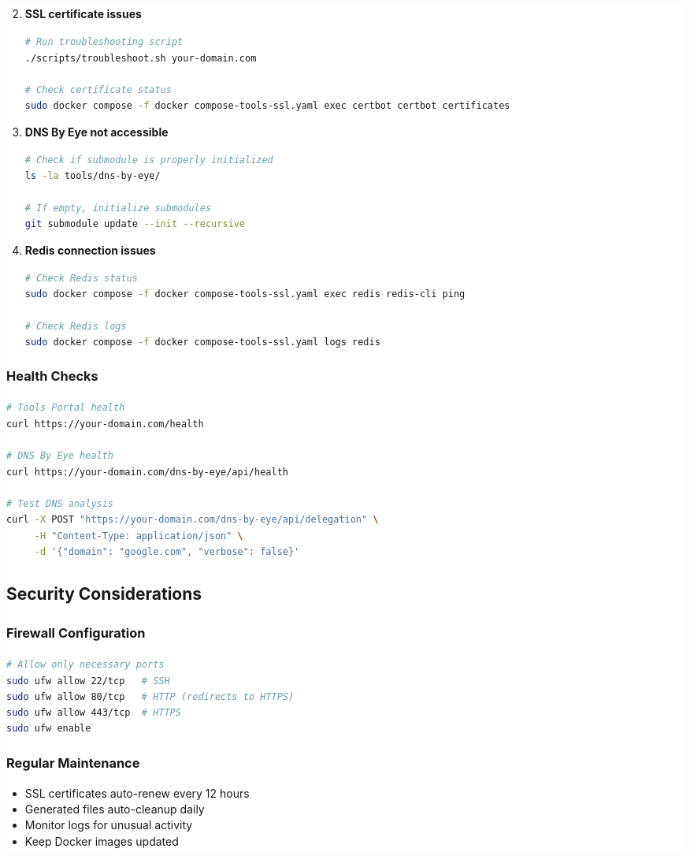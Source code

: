 2. **SSL certificate issues**
   ```bash
   # Run troubleshooting script
   ./scripts/troubleshoot.sh your-domain.com
   
   # Check certificate status
   sudo docker compose -f docker compose-tools-ssl.yaml exec certbot certbot certificates
   ```

3. **DNS By Eye not accessible**
   ```bash
   # Check if submodule is properly initialized
   ls -la tools/dns-by-eye/
   
   # If empty, initialize submodules
   git submodule update --init --recursive
   ```

4. **Redis connection issues**
   ```bash
   # Check Redis status
   sudo docker compose -f docker compose-tools-ssl.yaml exec redis redis-cli ping
   
   # Check Redis logs
   sudo docker compose -f docker compose-tools-ssl.yaml logs redis
   ```

### Health Checks

```bash
# Tools Portal health
curl https://your-domain.com/health

# DNS By Eye health
curl https://your-domain.com/dns-by-eye/api/health

# Test DNS analysis
curl -X POST "https://your-domain.com/dns-by-eye/api/delegation" \
     -H "Content-Type: application/json" \
     -d '{"domain": "google.com", "verbose": false}'
```

## Security Considerations

### Firewall Configuration
```bash
# Allow only necessary ports
sudo ufw allow 22/tcp   # SSH
sudo ufw allow 80/tcp   # HTTP (redirects to HTTPS)
sudo ufw allow 443/tcp  # HTTPS
sudo ufw enable
```

### Regular Maintenance
- SSL certificates auto-renew every 12 hours
- Generated files auto-cleanup daily
- Monitor logs for unusual activity
- Keep Docker images updated
